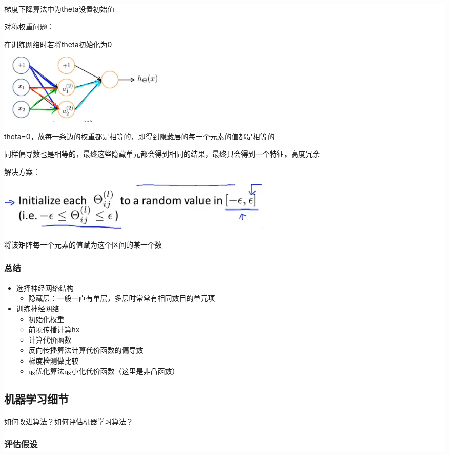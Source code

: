 梯度下降算法中为theta设置初始值



对称权重问题：

在训练网络时若将theta初始化为0

![image-20200801211017179](../images/image-20200801211017179.png)

theta=0，故每一条边的权重都是相等的，即得到隐藏层的每一个元素的值都是相等的

同样偏导数也是相等的，最终这些隐藏单元都会得到相同的结果，最终只会得到一个特征，高度冗余

解决方案：

![image-20200802152100380](../images/image-20200802152100380.png)

将该矩阵每一个元素的值赋为这个区间的某一个数





### 总结



* 选择神经网络结构
  * 隐藏层：一般一直有单层，多层时常常有相同数目的单元项
* 训练神经网络
  * 初始化权重
  * 前项传播计算hx
  * 计算代价函数
  * 反向传播算法计算代价函数的偏导数
  * 梯度检测做比较
  * 最优化算法最小化代价函数（这里是非凸函数）



## 机器学习细节

如何改进算法？如何评估机器学习算法？



### 评估假设
